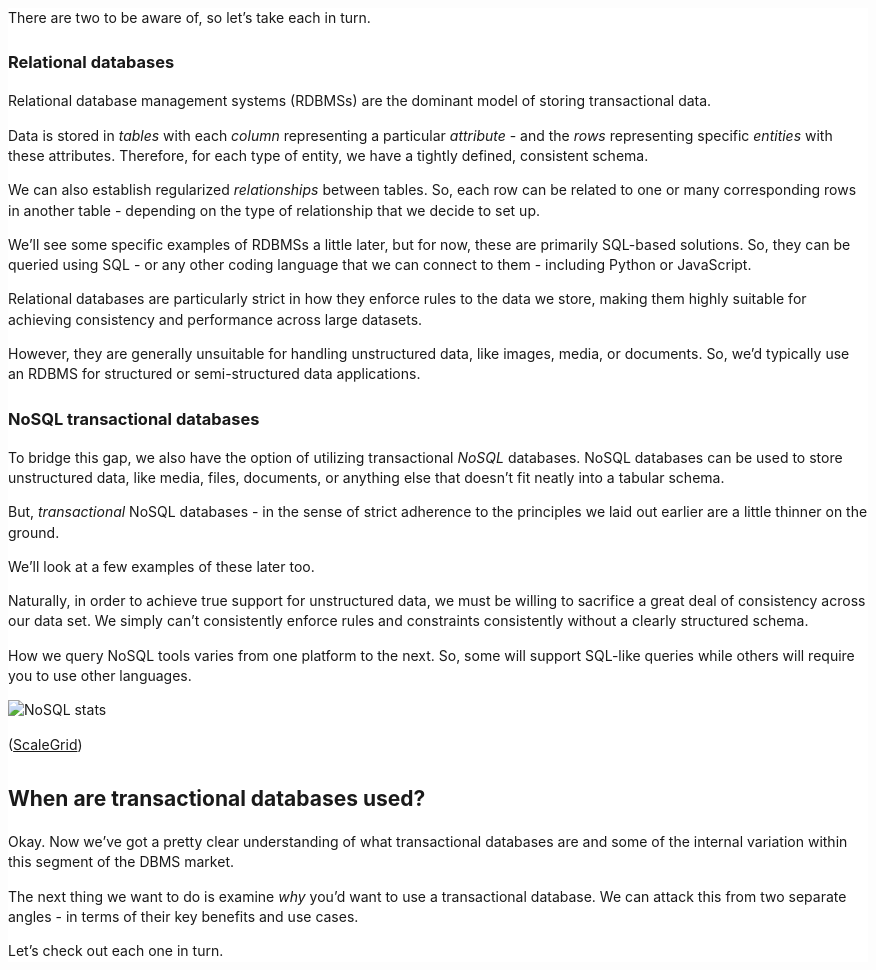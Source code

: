 There are two to be aware of, so let’s take each in turn.

### Relational databases

Relational database management systems (RDBMSs) are the dominant model of storing transactional data.

Data is stored in *tables* with each *column* representing a particular *attribute* - and the *rows* representing specific *entities* with these attributes. Therefore, for each type of entity, we have a tightly defined, consistent schema.

We can also establish regularized *relationships* between tables. So, each row can be related to one or many corresponding rows in another table - depending on the type of relationship that we decide to set up.

We’ll see some specific examples of RDBMSs a little later, but for now, these are primarily SQL-based solutions. So, they can be queried using SQL - or any other coding language that we can connect to them - including Python or JavaScript.

Relational databases are particularly strict in how they enforce rules to the data we store, making them highly suitable for achieving consistency and performance across large datasets.

However, they are generally unsuitable for handling unstructured data, like images, media, or documents. So, we’d typically use an RDBMS for structured or semi-structured data applications.

### NoSQL transactional databases

To bridge this gap, we also have the option of utilizing transactional *NoSQL* databases. NoSQL databases can be used to store unstructured data, like media, files, documents, or anything else that doesn’t fit neatly into a tabular schema.

But, *transactional* NoSQL databases - in the sense of strict adherence to the principles we laid out earlier are a little thinner on the ground. 

We’ll look at a few examples of these later too.

Naturally, in order to achieve true support for unstructured data, we must be willing to sacrifice a great deal of consistency across our data set. We simply can’t consistently enforce rules and constraints consistently without a clearly structured schema.

How we query NoSQL tools varies from one platform to the next. So, some will support SQL-like queries while others will require you to use other languages.

![NoSQL stats](https://res.cloudinary.com/daog6scxm/image/upload/v1683900868/cms/acid-compliance/NoSQL_https___scalegrid.io_blog_2019-database-trends-sql-vs-nosql-top-databases-single-vs-multiple-database-use__xrbdbp.webp "NoSQL stats")

([ScaleGrid](https://scalegrid.io/blog/2019-database-trends-sql-vs-nosql-top-databases-single-vs-multiple-database-use/))

## When are transactional databases used?

Okay. Now we’ve got a pretty clear understanding of what transactional databases are and some of the internal variation within this segment of the DBMS market.

The next thing we want to do is examine *why* you’d want to use a transactional database. We can attack this from two separate angles - in terms of their key benefits and use cases.

Let’s check out each one in turn.

